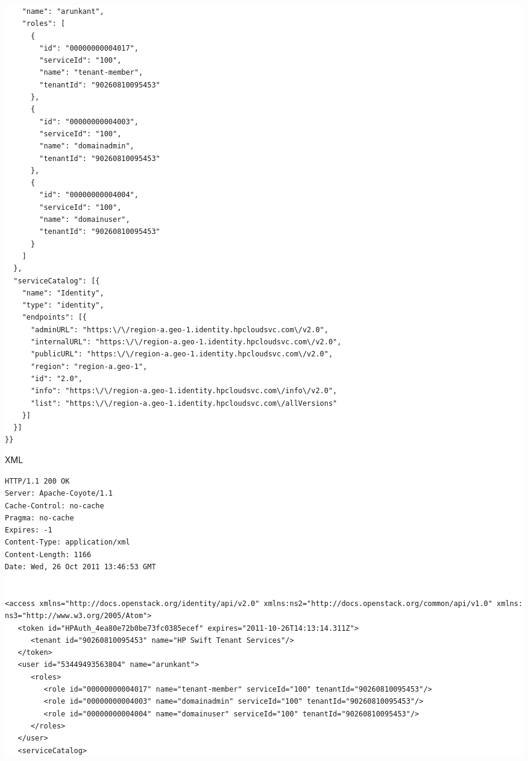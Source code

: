 ```
    "name": "arunkant",
    "roles": [
      {
        "id": "00000000004017",
        "serviceId": "100",
        "name": "tenant-member",
        "tenantId": "90260810095453"
      },
      {
        "id": "00000000004003",
        "serviceId": "100",
        "name": "domainadmin",
        "tenantId": "90260810095453"
      },
      {
        "id": "00000000004004",
        "serviceId": "100",
        "name": "domainuser",
        "tenantId": "90260810095453"
      }
    ]
  },
  "serviceCatalog": [{
    "name": "Identity",
    "type": "identity",
    "endpoints": [{
      "adminURL": "https:\/\/region-a.geo-1.identity.hpcloudsvc.com\/v2.0",
      "internalURL": "https:\/\/region-a.geo-1.identity.hpcloudsvc.com\/v2.0",
      "publicURL": "https:\/\/region-a.geo-1.identity.hpcloudsvc.com\/v2.0",
      "region": "region-a.geo-1",
      "id": "2.0",
      "info": "https:\/\/region-a.geo-1.identity.hpcloudsvc.com\/info\/v2.0",
      "list": "https:\/\/region-a.geo-1.identity.hpcloudsvc.com\/allVersions"
    }]
  }]
}}
```

XML

```
HTTP/1.1 200 OK
Server: Apache-Coyote/1.1
Cache-Control: no-cache
Pragma: no-cache
Expires: -1
Content-Type: application/xml
Content-Length: 1166
Date: Wed, 26 Oct 2011 13:46:53 GMT


<access xmlns="http://docs.openstack.org/identity/api/v2.0" xmlns:ns2="http://docs.openstack.org/common/api/v1.0" xmlns:ns3="http://www.w3.org/2005/Atom">
   <token id="HPAuth_4ea80e72b0be73fc0385ecef" expires="2011-10-26T14:13:14.311Z">
      <tenant id="90260810095453" name="HP Swift Tenant Services"/>
   </token>
   <user id="53449493563804" name="arunkant">
      <roles>
         <role id="00000000004017" name="tenant-member" serviceId="100" tenantId="90260810095453"/>
         <role id="00000000004003" name="domainadmin" serviceId="100" tenantId="90260810095453"/>
         <role id="00000000004004" name="domainuser" serviceId="100" tenantId="90260810095453"/>
      </roles>
   </user>
   <serviceCatalog>
```